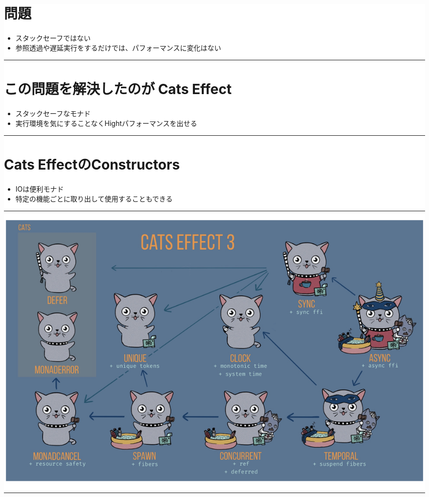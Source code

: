 
# 問題

- スタックセーフではない
- 参照透過や遅延実行をするだけでは、パフォーマンスに変化はない

---

# この問題を解決したのが Cats Effect

- スタックセーフなモナド
- 実行環境を気にすることなくHightパフォーマンスを出せる

---

# Cats EffectのConstructors

- IOは便利モナド
- 特定の機能ごとに取り出して使用することもできる

---

![](../images/Cats_Effect_Constructors.png)

---